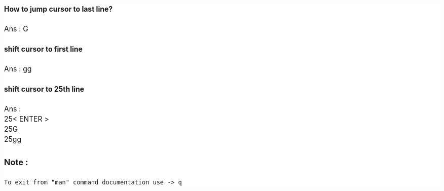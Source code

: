 #### How to jump cursor to last line?
Ans : G

#### shift cursor to first line
Ans : gg

#### shift cursor to 25th line
Ans : <br>
        25< ENTER > <br>
        25G<br>
        25gg<br>

### Note :
    To exit from "man" command documentation use -> q


